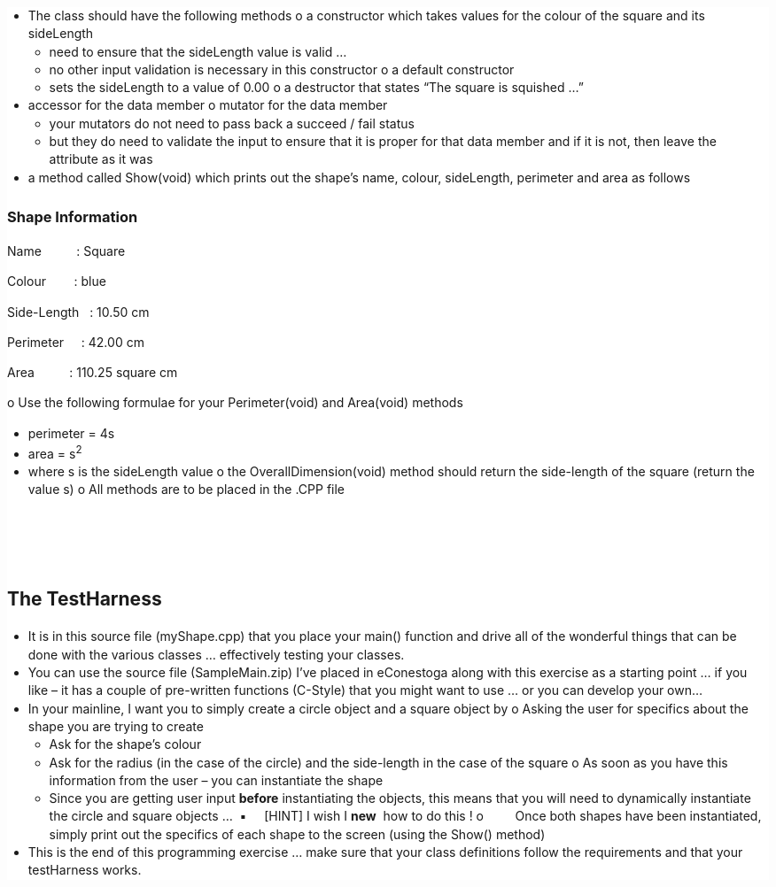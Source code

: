 <ul>
<li>The class should have the following methods o a constructor which takes values for the colour of the square and its sideLength
<ul>
<li>need to ensure that the sideLength value is valid …</li>
<li>no other input validation is necessary in this constructor o a default constructor</li>
<li>sets the sideLength to a value of 0.00 o a destructor that states “The square is squished …”</li>
</ul>
</li>
<li>accessor for the data member o mutator for the data member
<ul>
<li>your mutators do not need to pass back a succeed / fail status</li>
<li>but they do need to validate the input to ensure that it is proper for that data member and if it is not, then leave the attribute as it was</li>
</ul>
</li>
<li>a method called Show(void) which prints out the shape’s name, colour, sideLength, perimeter and area as follows</li>
</ul>
<h3>Shape Information</h3>
Name&nbsp;&nbsp;&nbsp;&nbsp;&nbsp;&nbsp;&nbsp;&nbsp;&nbsp; : Square

Colour&nbsp;&nbsp;&nbsp;&nbsp;&nbsp;&nbsp;&nbsp; : blue

Side-Length&nbsp;&nbsp; : 10.50 cm

Perimeter&nbsp;&nbsp;&nbsp;&nbsp; : 42.00 cm

Area&nbsp;&nbsp;&nbsp;&nbsp;&nbsp;&nbsp;&nbsp;&nbsp;&nbsp; : 110.25 square cm

o Use the following formulae for your Perimeter(void) and Area(void) methods

<ul>
<li>perimeter = 4s</li>
<li>area = s<sup>2</sup></li>
<li>where s is the sideLength value o the OverallDimension(void) method should return the side-length of the square (return the value s) o All methods are to be placed in the .CPP file</li>
</ul>
&nbsp;

&nbsp;

<h2>The TestHarness</h2>
<ul>
<li>It is in this source file (myShape.cpp) that you place your main() function and drive all of the wonderful things that can be done with the various classes … effectively testing your classes.</li>
<li>You can use the source file (SampleMain.zip) I’ve placed in eConestoga along with this exercise as a starting point … if you like – it has a couple of pre-written functions (C-Style) that you might want to use … or you can develop your own…</li>
<li>In your mainline, I want you to simply create a circle object and a square object by o Asking the user for specifics about the shape you are trying to create
<ul>
<li>Ask for the shape’s colour</li>
<li>Ask for the radius (in the case of the circle) and the side-length in the case of the square o As soon as you have this information from the user – you can instantiate the shape</li>
<li>Since you are getting user input <strong>before</strong> instantiating the objects, this means that you will need to dynamically instantiate the circle and square objects … &nbsp;▪ &nbsp;&nbsp;&nbsp; [HINT] I wish I <strong>new</strong>&nbsp; how to do this ! o &nbsp;&nbsp;&nbsp;&nbsp;&nbsp;&nbsp;&nbsp; Once both shapes have been instantiated, simply print out the specifics of each shape to the screen (using the Show() method)</li>
</ul>
</li>
<li>This is the end of this programming exercise … make sure that your class definitions follow the requirements and that your testHarness works.</li>
</ul>
